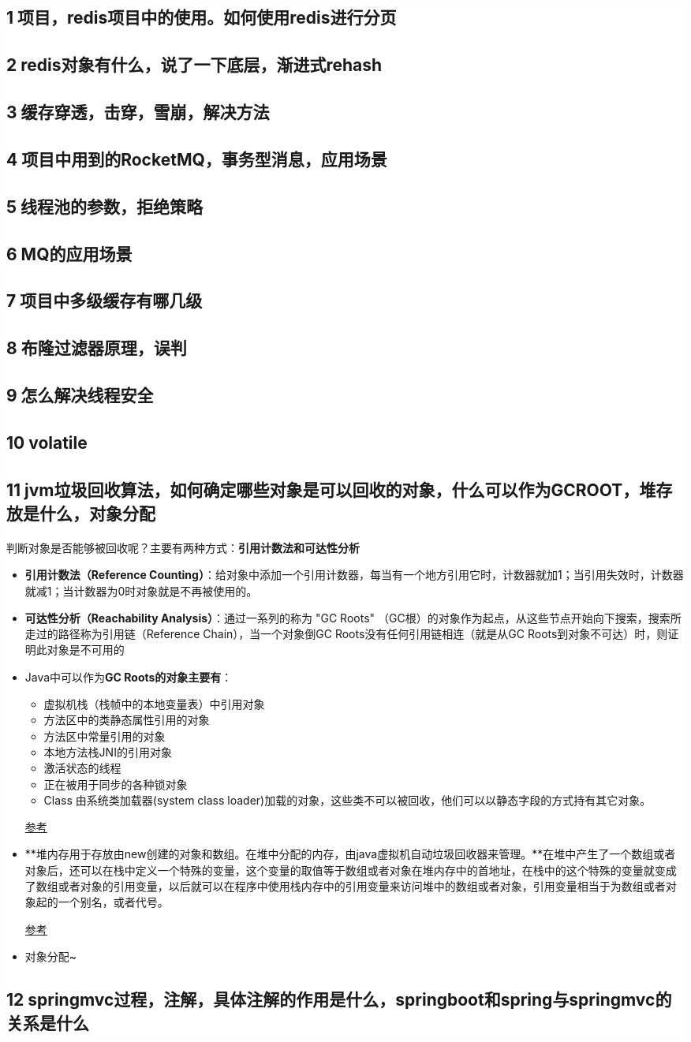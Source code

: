 ## 1 项目，redis项目中的使用。如何使用redis进行分页

## 2 redis对象有什么，说了一下底层，渐进式rehash
## 3 缓存穿透，击穿，雪崩，解决方法
## 4 项目中用到的RocketMQ，事务型消息，应用场景
## 5 线程池的参数，拒绝策略
## 6 MQ的应用场景
## 7 项目中多级缓存有哪几级

## 8 布隆过滤器原理，误判
## 9 怎么解决线程安全

## 10 volatile

## 11 jvm垃圾回收算法，如何确定哪些对象是可以回收的对象，什么可以作为GCROOT，堆存放是什么，对象分配

判断对象是否能够被回收呢？主要有两种方式：**引用计数法和可达性分析**

* **引用计数法（Reference Counting）**：给对象中添加一个引用计数器，每当有一个地方引用它时，计数器就加1；当引用失效时，计数器就减1；当计数器为0时对象就是不再被使用的。

* **可达性分析（Reachability Analysis）**：通过一系列的称为 "GC Roots" （GC根）的对象作为起点，从这些节点开始向下搜索，搜索所走过的路径称为引用链（Reference Chain），当一个对象倒GC Roots没有任何引用链相连（就是从GC Roots到对象不可达）时，则证明此对象是不可用的

* Java中可以作为**GC Roots的对象主要有**：

  - 虚拟机栈（栈帧中的本地变量表）中引用对象
  - 方法区中的类静态属性引用的对象
  - 方法区中常量引用的对象
  - 本地方法栈JNI的引用对象
  - 激活状态的线程
  - 正在被用于同步的各种锁对象
  - Class 由系统类加载器(system class loader)加载的对象，这些类不可以被回收，他们可以以静态字段的方式持有其它对象。

  [参考](https://blog.csdn.net/u012988901/article/details/100117719)
  
 * **堆内存用于存放由new创建的对象和数组。在堆中分配的内存，由java虚拟机自动垃圾回收器来管理。**在堆中产生了一个数组或者对象后，还可以在栈中定义一个特殊的变量，这个变量的取值等于数组或者对象在堆内存中的首地址，在栈中的这个特殊的变量就变成了数组或者对象的引用变量，以后就可以在程序中使用栈内存中的引用变量来访问堆中的数组或者对象，引用变量相当于为数组或者对象起的一个别名，或者代号。

   [参考](https://www.cnblogs.com/whgw/archive/2011/09/29/2194997.html)
* 对象分配~

## 12 springmvc过程，注解，具体注解的作用是什么，springboot和spring与springmvc的关系是什么
